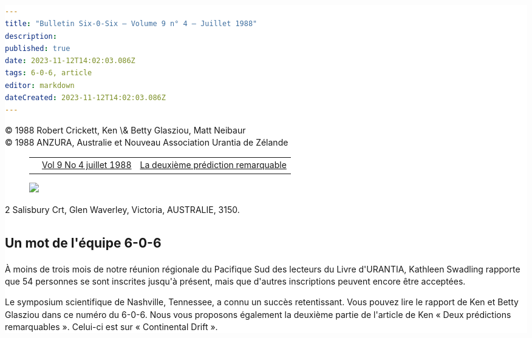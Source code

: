 ```yaml
---
title: "Bulletin Six-0-Six — Volume 9 n° 4 — Juillet 1988"
description: 
published: true
date: 2023-11-12T14:02:03.086Z
tags: 6-0-6, article
editor: markdown
dateCreated: 2023-11-12T14:02:03.086Z
---
```



<p class="v-card v-sheet theme--light grey lighten-3 px-2 py-1">© 1988 Robert Crickett, Ken \& Betty Glasziou, Matt Neibaur<br>© 1988 ANZURA, Australie et Nouveau Association Urantia de Zélande</p>
<figure class="table chapter-navigator">
  <table>
    <tbody>
      <tr>
        <td>
        </td>
        <td>
        <a href="/fr/index/articles_606#vol-9-no-4-juillet-1988">
          <span class="mdi mdi-book-open-variant"></span><span class="pl-2">Vol 9 No 4 juillet 1988</span>
        </a>
        </td>
        <td>
        <a href="/fr/article/Ken_Glasziou/The_Second_Remarkable_Prediction">
          <span class="pr-2">La deuxième prédiction remarquable</span><span class="mdi mdi-arrow-right-drop-circle"></span>
        </a>
        </td>
      </tr>
    </tbody>
  </table>
</figure>



<figure id="Figure_1" class="image urantiapedia" alt="Sis-0-Six">
<img src="/image/article/606/606_banner.jpg">
</figure>

2 Salisbury Crt, Glen Waverley, Victoria, AUSTRALIE, 3150.

## Un mot de l'équipe 6-0-6

À moins de trois mois de notre réunion régionale du Pacifique Sud des lecteurs du Livre d'URANTIA, Kathleen Swadling rapporte que 54 personnes se sont inscrites jusqu'à présent, mais que d'autres inscriptions peuvent encore être acceptées.

Le symposium scientifique de Nashville, Tennessee, a connu un succès retentissant. Vous pouvez lire le rapport de Ken et Betty Glasziou dans ce numéro du 6-0-6. Nous vous proposons également la deuxième partie de l'article de Ken « Deux prédictions remarquables ». Celui-ci est sur « Continental Drift ».
